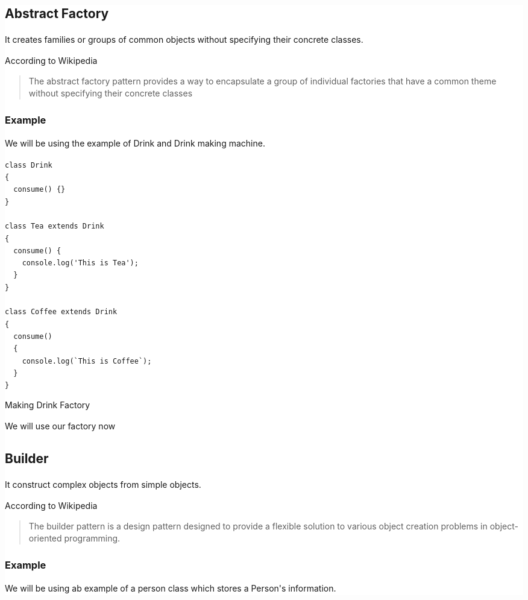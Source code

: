 ## Abstract Factory

It creates families or groups of common objects without specifying their concrete classes.

According to Wikipedia

> The abstract factory pattern provides a way to encapsulate a group of individual factories that have a common theme without specifying their concrete classes
> 

### Example

We will be using the example of Drink and Drink making machine.

```
class Drink
{
  consume() {}
}

class Tea extends Drink
{
  consume() {
    console.log('This is Tea');
  }
}

class Coffee extends Drink
{
  consume()
  {
    console.log(`This is Coffee`);
  }
}

```

Making Drink Factory

We will use our factory now

## Builder

It construct complex objects from simple objects.

According to Wikipedia

> The builder pattern is a design pattern designed to provide a flexible solution to various object creation problems in object-oriented programming.
> 

### Example

We will be using ab example of a person class which stores a Person's information.
